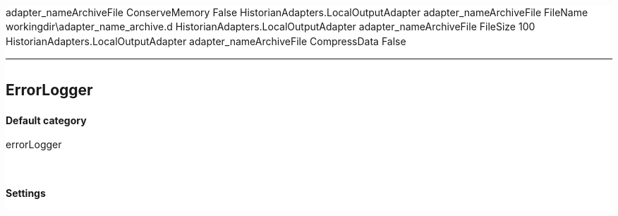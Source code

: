 <td>adapter_nameArchiveFile </td>

<td>ConserveMemory </td>

<td>False </td>

</tr>

<tr>

<td>HistorianAdapters.LocalOutputAdapter </td>

<td>adapter_nameArchiveFile </td>

<td>FileName </td>

<td>workingdir\adapter_name_archive.d </td>

</tr>

<tr>

<td>HistorianAdapters.LocalOutputAdapter </td>

<td>adapter_nameArchiveFile </td>

<td>FileSize </td>

<td>100 </td>

</tr>

<tr>

<td>HistorianAdapters.LocalOutputAdapter </td>

<td>adapter_nameArchiveFile </td>

<td>CompressData </td>

<td>False </td>

</tr>

</tbody>

</table>

<br>

<hr>

<h2><a name="ErrorLogger"></a>ErrorLogger</h2>

<b>Default category</b><br>

<span class="codeInline">errorLogger</span><br>

<br>

<b>Settings</b><br>

<table>

<tbody>
